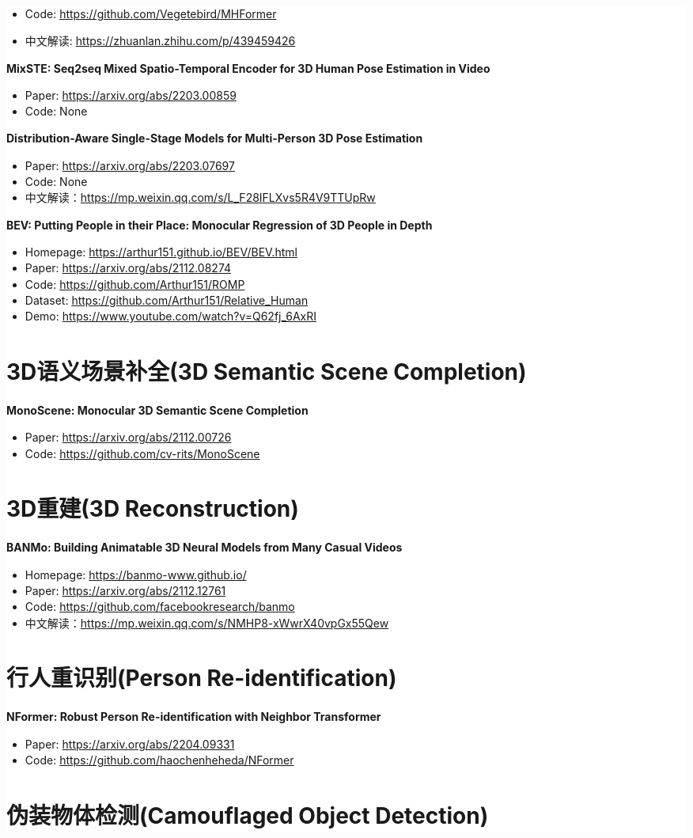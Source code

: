 - Code: https://github.com/Vegetebird/MHFormer

- 中文解读: https://zhuanlan.zhihu.com/p/439459426

**MixSTE: Seq2seq Mixed Spatio-Temporal Encoder for 3D Human Pose Estimation in Video**

- Paper: https://arxiv.org/abs/2203.00859
- Code: None

**Distribution-Aware Single-Stage Models for Multi-Person 3D Pose Estimation**

- Paper: https://arxiv.org/abs/2203.07697
- Code: None
- 中文解读：https://mp.weixin.qq.com/s/L_F28IFLXvs5R4V9TTUpRw

**BEV: Putting People in their Place: Monocular Regression of 3D People in Depth**

- Homepage: https://arthur151.github.io/BEV/BEV.html
- Paper: https://arxiv.org/abs/2112.08274
- Code: https://github.com/Arthur151/ROMP
- Dataset: https://github.com/Arthur151/Relative_Human
- Demo: https://www.youtube.com/watch?v=Q62fj_6AxRI

<a name="3DSSC"></a>

# 3D语义场景补全(3D Semantic Scene Completion)

**MonoScene: Monocular 3D Semantic Scene Completion**

- Paper: https://arxiv.org/abs/2112.00726
- Code: https://github.com/cv-rits/MonoScene

<a name="3D-R"></a>

# 3D重建(3D Reconstruction)

**BANMo: Building Animatable 3D Neural Models from Many Casual Videos**

- Homepage: https://banmo-www.github.io/
- Paper: https://arxiv.org/abs/2112.12761
- Code: https://github.com/facebookresearch/banmo
- 中文解读：https://mp.weixin.qq.com/s/NMHP8-xWwrX40vpGx55Qew

<a name="ReID"></a>

# 行人重识别(Person Re-identification)

**NFormer: Robust Person Re-identification with Neighbor Transformer**

- Paper: https://arxiv.org/abs/2204.09331
- Code: https://github.com/haochenheheda/NFormer

<a name="COD"></a>

# 伪装物体检测(Camouflaged Object Detection)
